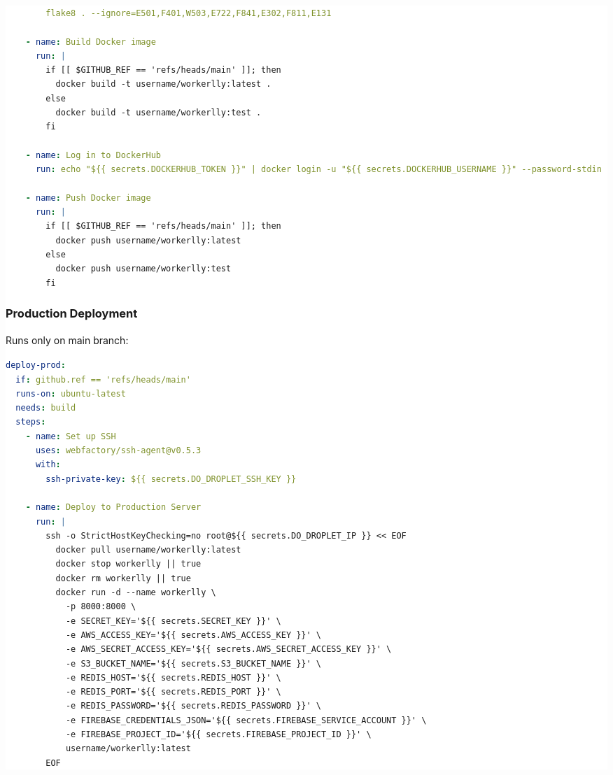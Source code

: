 ```yaml
        flake8 . --ignore=E501,F401,W503,E722,F841,E302,F811,E131

    - name: Build Docker image
      run: |
        if [[ $GITHUB_REF == 'refs/heads/main' ]]; then
          docker build -t username/workerlly:latest .
        else
          docker build -t username/workerlly:test .
        fi

    - name: Log in to DockerHub
      run: echo "${{ secrets.DOCKERHUB_TOKEN }}" | docker login -u "${{ secrets.DOCKERHUB_USERNAME }}" --password-stdin

    - name: Push Docker image
      run: |
        if [[ $GITHUB_REF == 'refs/heads/main' ]]; then
          docker push username/workerlly:latest
        else
          docker push username/workerlly:test
        fi
```

### Production Deployment

Runs only on main branch:

```yaml
deploy-prod:
  if: github.ref == 'refs/heads/main'
  runs-on: ubuntu-latest
  needs: build
  steps:
    - name: Set up SSH
      uses: webfactory/ssh-agent@v0.5.3
      with:
        ssh-private-key: ${{ secrets.DO_DROPLET_SSH_KEY }}

    - name: Deploy to Production Server
      run: |
        ssh -o StrictHostKeyChecking=no root@${{ secrets.DO_DROPLET_IP }} << EOF
          docker pull username/workerlly:latest
          docker stop workerlly || true
          docker rm workerlly || true
          docker run -d --name workerlly \
            -p 8000:8000 \
            -e SECRET_KEY='${{ secrets.SECRET_KEY }}' \
            -e AWS_ACCESS_KEY='${{ secrets.AWS_ACCESS_KEY }}' \
            -e AWS_SECRET_ACCESS_KEY='${{ secrets.AWS_SECRET_ACCESS_KEY }}' \
            -e S3_BUCKET_NAME='${{ secrets.S3_BUCKET_NAME }}' \
            -e REDIS_HOST='${{ secrets.REDIS_HOST }}' \
            -e REDIS_PORT='${{ secrets.REDIS_PORT }}' \
            -e REDIS_PASSWORD='${{ secrets.REDIS_PASSWORD }}' \
            -e FIREBASE_CREDENTIALS_JSON='${{ secrets.FIREBASE_SERVICE_ACCOUNT }}' \
            -e FIREBASE_PROJECT_ID='${{ secrets.FIREBASE_PROJECT_ID }}' \
            username/workerlly:latest
        EOF
```
